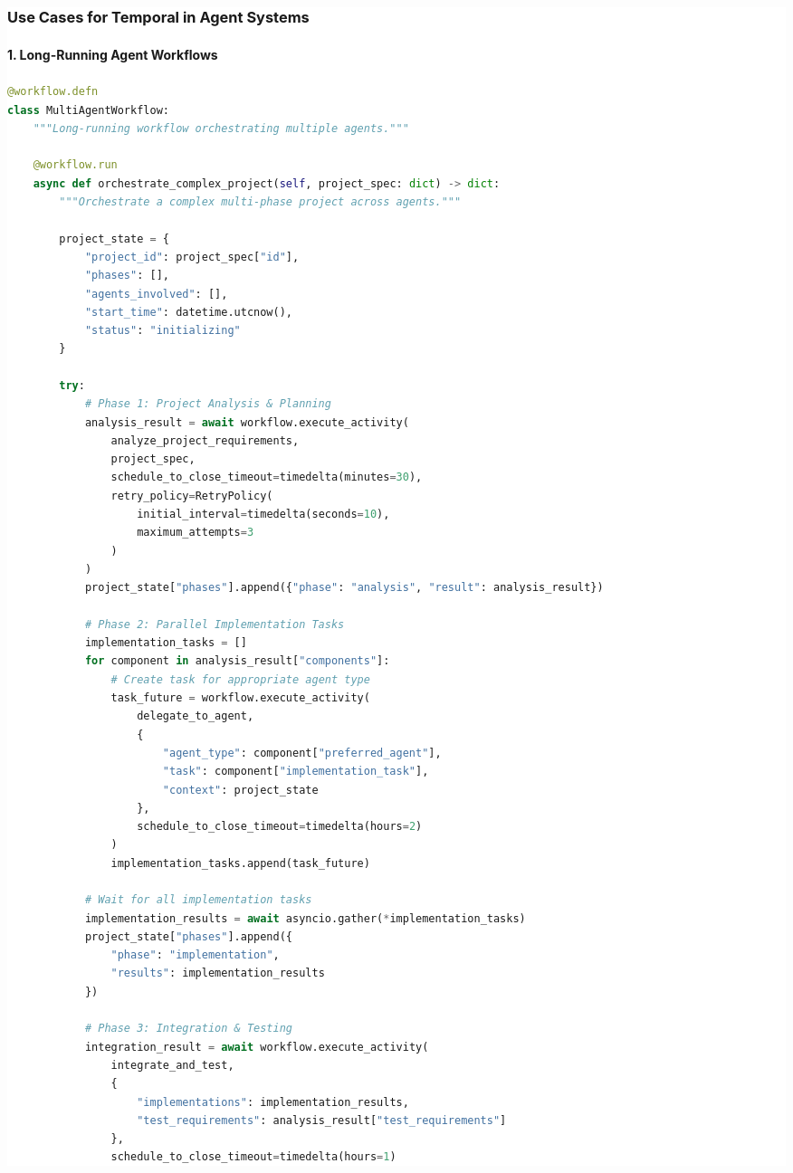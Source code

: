 ### **Use Cases for Temporal in Agent Systems**

#### **1. Long-Running Agent Workflows**
```python
@workflow.defn
class MultiAgentWorkflow:
    """Long-running workflow orchestrating multiple agents."""
    
    @workflow.run
    async def orchestrate_complex_project(self, project_spec: dict) -> dict:
        """Orchestrate a complex multi-phase project across agents."""
        
        project_state = {
            "project_id": project_spec["id"],
            "phases": [],
            "agents_involved": [],
            "start_time": datetime.utcnow(),
            "status": "initializing"
        }
        
        try:
            # Phase 1: Project Analysis & Planning
            analysis_result = await workflow.execute_activity(
                analyze_project_requirements,
                project_spec,
                schedule_to_close_timeout=timedelta(minutes=30),
                retry_policy=RetryPolicy(
                    initial_interval=timedelta(seconds=10),
                    maximum_attempts=3
                )
            )
            project_state["phases"].append({"phase": "analysis", "result": analysis_result})
            
            # Phase 2: Parallel Implementation Tasks
            implementation_tasks = []
            for component in analysis_result["components"]:
                # Create task for appropriate agent type
                task_future = workflow.execute_activity(
                    delegate_to_agent,
                    {
                        "agent_type": component["preferred_agent"],
                        "task": component["implementation_task"],
                        "context": project_state
                    },
                    schedule_to_close_timeout=timedelta(hours=2)
                )
                implementation_tasks.append(task_future)
            
            # Wait for all implementation tasks
            implementation_results = await asyncio.gather(*implementation_tasks)
            project_state["phases"].append({
                "phase": "implementation", 
                "results": implementation_results
            })
            
            # Phase 3: Integration & Testing
            integration_result = await workflow.execute_activity(
                integrate_and_test,
                {
                    "implementations": implementation_results,
                    "test_requirements": analysis_result["test_requirements"]
                },
                schedule_to_close_timeout=timedelta(hours=1)
```